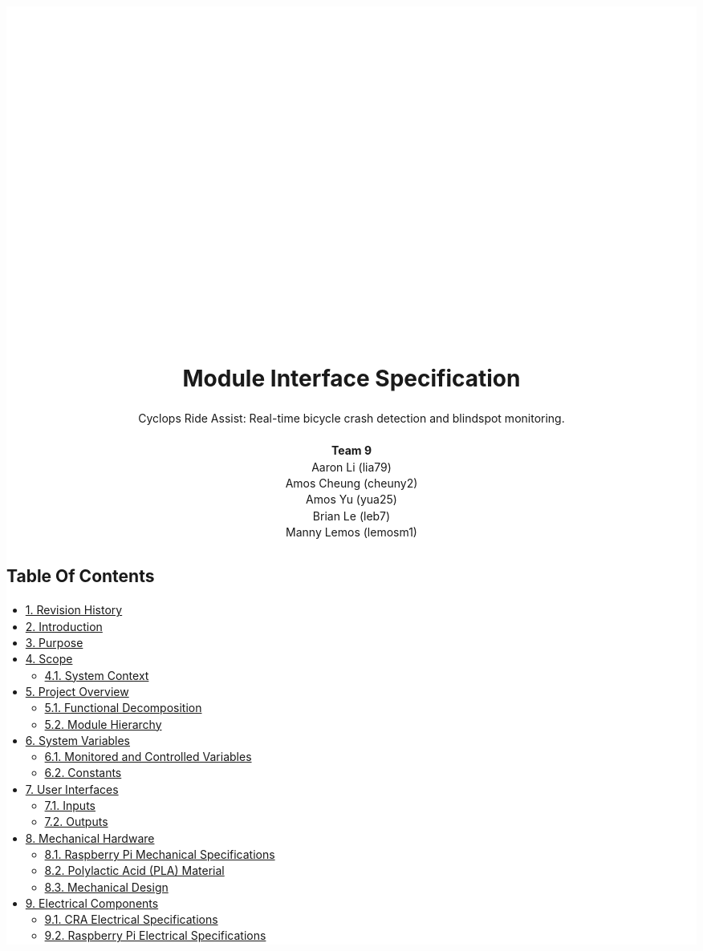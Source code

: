 <div align="center">

<a href="https://github.com/amosyu2000/cyclops">
	<img src="../../refs/header.svg" width="800" height="400" alt="Cyclops header">
</a>

# Module Interface Specification 
Cyclops Ride Assist: Real-time bicycle crash detection and blindspot monitoring.<br/>  
__Team 9__  
Aaron Li (lia79)  
Amos Cheung (cheuny2)  
Amos Yu (yua25)  
Brian Le (leb7)  
Manny Lemos (lemosm1)  

</div>

<div style="page-break-after: always;"></div> 

## Table Of Contents 
- [1. Revision History](#1-revision-history)
- [2. Introduction](#2-introduction)
- [3. Purpose](#3-purpose)
- [4. Scope](#4-scope)
	- [4.1. System Context](#41-system-context)
- [5. Project Overview](#5-project-overview)
	- [5.1. Functional Decomposition](#51-functional-decomposition)
	- [5.2. Module Hierarchy](#52-module-hierarchy)
- [6. System Variables](#6-system-variables)
	- [6.1. Monitored and Controlled Variables](#61-monitored-and-controlled-variables)
	- [6.2. Constants](#62-constants)
- [7. User Interfaces](#7-user-interfaces)
	- [7.1. Inputs](#71-inputs)
	- [7.2. Outputs](#72-outputs)
- [8. Mechanical Hardware](#8-mechanical-hardware)
	- [8.1. Raspberry Pi Mechanical Specifications](#81-raspberry-pi-mechanical-specifications)
	- [8.2. Polylactic Acid (PLA) Material](#82-polylactic-acid-pla-material)
	- [8.3. Mechanical Design](#83-mechanical-design)
- [9. Electrical Components](#9-electrical-components)
	- [9.1. CRA Electrical Specifications](#91-cra-electrical-specifications)
	- [9.2. Raspberry Pi Electrical Specifications](#92-raspberry-pi-electrical-specifications)